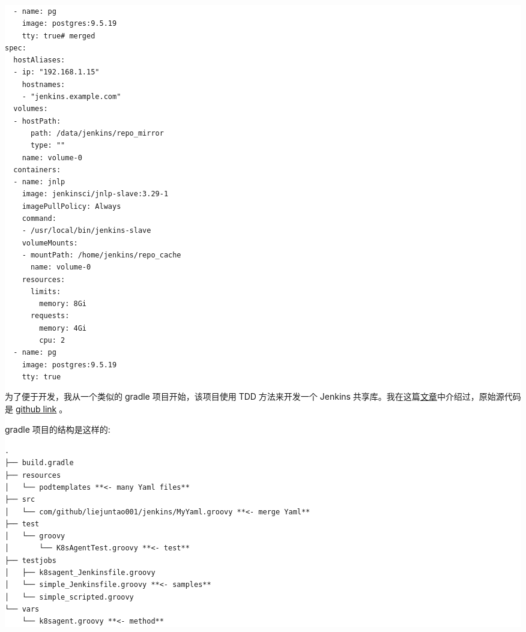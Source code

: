```
  - name: pg
    image: postgres:9.5.19
    tty: true# merged
spec:
  hostAliases:
  - ip: "192.168.1.15"
    hostnames:
    - "jenkins.example.com"
  volumes:
  - hostPath:
      path: /data/jenkins/repo_mirror
      type: ""
    name: volume-0
  containers:
  - name: jnlp
    image: jenkinsci/jnlp-slave:3.29-1
    imagePullPolicy: Always
    command:
    - /usr/local/bin/jenkins-slave
    volumeMounts:
    - mountPath: /home/jenkins/repo_cache
      name: volume-0
    resources:
      limits:
        memory: 8Gi
      requests:
        memory: 4Gi
        cpu: 2
  - name: pg
    image: postgres:9.5.19
    tty: true
```

为了便于开发，我从一个类似的 gradle 项目开始，该项目使用 TDD 方法来开发一个 Jenkins 共享库。我在这篇[文章](https://medium.com/@liejuntao001/get-a-build-number-from-service-2286d2750094)中介绍过，原始源代码是 [github link](https://github.com/liejuntao001/jenkins-buildnumber-lib) 。

gradle 项目的结构是这样的:

```
.
├── build.gradle
├── resources
│   └── podtemplates **<- many Yaml files**
├── src
│   └── com/github/liejuntao001/jenkins/MyYaml.groovy **<- merge Yaml**
├── test
│   └── groovy
│       └── K8sAgentTest.groovy **<- test**
├── testjobs
│   ├── k8sagent_Jenkinsfile.groovy
│   └── simple_Jenkinsfile.groovy **<- samples**
│   └── simple_scripted.groovy
└── vars
    └── k8sagent.groovy **<- method**
```
